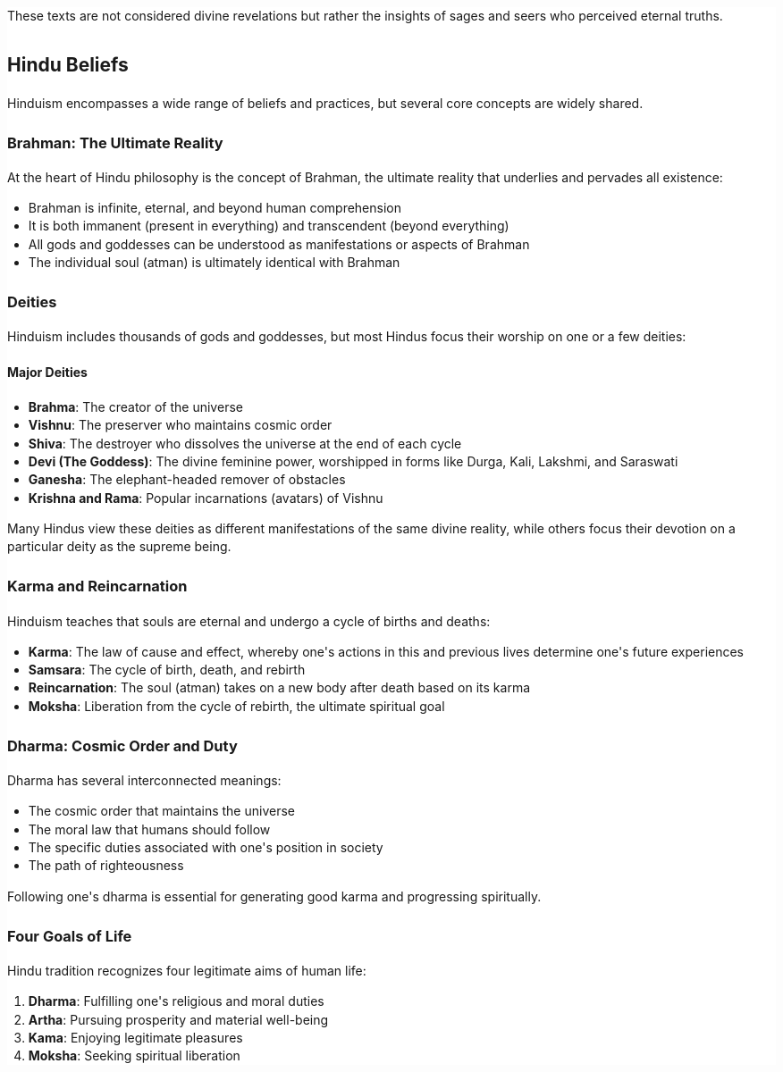 These texts are not considered divine revelations but rather the insights of sages and seers who perceived eternal truths.

## Hindu Beliefs

Hinduism encompasses a wide range of beliefs and practices, but several core concepts are widely shared.

### Brahman: The Ultimate Reality
At the heart of Hindu philosophy is the concept of Brahman, the ultimate reality that underlies and pervades all existence:
- Brahman is infinite, eternal, and beyond human comprehension
- It is both immanent (present in everything) and transcendent (beyond everything)
- All gods and goddesses can be understood as manifestations or aspects of Brahman
- The individual soul (atman) is ultimately identical with Brahman

### Deities
Hinduism includes thousands of gods and goddesses, but most Hindus focus their worship on one or a few deities:

#### Major Deities
- **Brahma**: The creator of the universe
- **Vishnu**: The preserver who maintains cosmic order
- **Shiva**: The destroyer who dissolves the universe at the end of each cycle
- **Devi (The Goddess)**: The divine feminine power, worshipped in forms like Durga, Kali, Lakshmi, and Saraswati
- **Ganesha**: The elephant-headed remover of obstacles
- **Krishna and Rama**: Popular incarnations (avatars) of Vishnu

Many Hindus view these deities as different manifestations of the same divine reality, while others focus their devotion on a particular deity as the supreme being.

### Karma and Reincarnation
Hinduism teaches that souls are eternal and undergo a cycle of births and deaths:
- **Karma**: The law of cause and effect, whereby one's actions in this and previous lives determine one's future experiences
- **Samsara**: The cycle of birth, death, and rebirth
- **Reincarnation**: The soul (atman) takes on a new body after death based on its karma
- **Moksha**: Liberation from the cycle of rebirth, the ultimate spiritual goal

### Dharma: Cosmic Order and Duty
Dharma has several interconnected meanings:
- The cosmic order that maintains the universe
- The moral law that humans should follow
- The specific duties associated with one's position in society
- The path of righteousness

Following one's dharma is essential for generating good karma and progressing spiritually.

### Four Goals of Life
Hindu tradition recognizes four legitimate aims of human life:
1. **Dharma**: Fulfilling one's religious and moral duties
2. **Artha**: Pursuing prosperity and material well-being
3. **Kama**: Enjoying legitimate pleasures
4. **Moksha**: Seeking spiritual liberation
